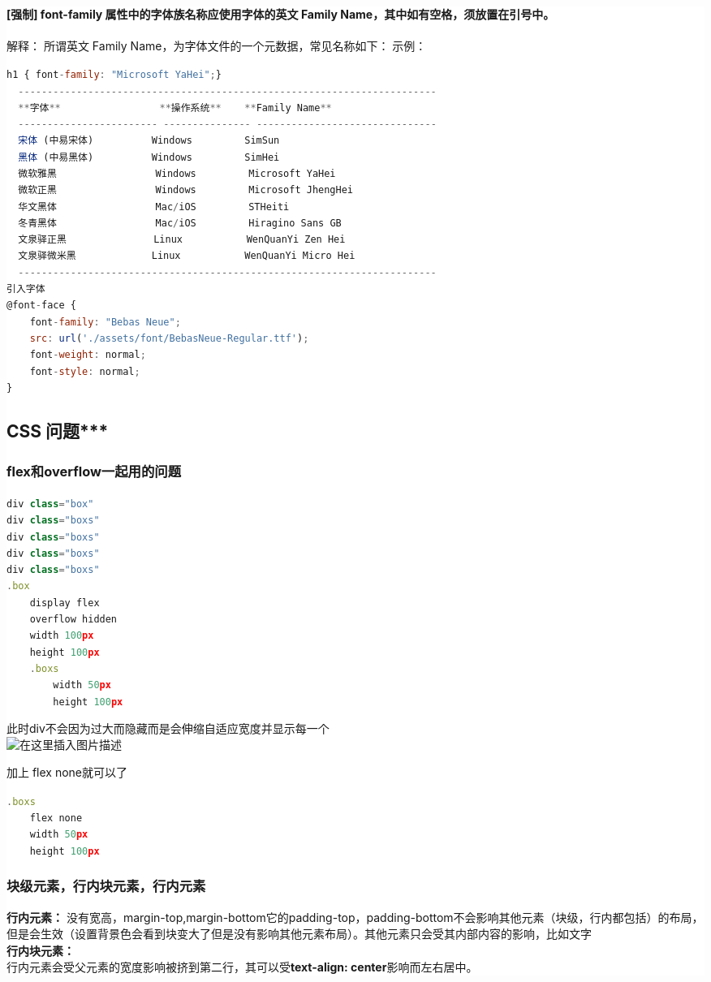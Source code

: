 #### [强制] font-family 属性中的字体族名称应使用字体的英文 Family Name，其中如有空格，须放置在引号中。
解释：
所谓英文 Family Name，为字体文件的一个元数据，常见名称如下：
示例：
```javascript
h1 { font-family: "Microsoft YaHei";}
  ------------------------------------------------------------------------
  **字体**                 **操作系统**    **Family Name**
  ------------------------ --------------- -------------------------------
  宋体 (中易宋体)          Windows         SimSun
  黑体 (中易黑体)          Windows         SimHei
  微软雅黑                 Windows         Microsoft YaHei
  微软正黑                 Windows         Microsoft JhengHei
  华文黑体                 Mac/iOS         STHeiti
  冬青黑体                 Mac/iOS         Hiragino Sans GB
  文泉驿正黑               Linux           WenQuanYi Zen Hei
  文泉驿微米黑             Linux           WenQuanYi Micro Hei
  ------------------------------------------------------------------------
引入字体
@font-face {
    font-family: "Bebas Neue";
    src: url('./assets/font/BebasNeue-Regular.ttf');
    font-weight: normal;
    font-style: normal;
}
```
## CSS 问题***
### flex和overflow一起用的问题
```javascript
div class="box"
div class="boxs"
div class="boxs"
div class="boxs"
div class="boxs"
.box
    display flex
    overflow hidden
    width 100px
    height 100px
    .boxs
        width 50px
        height 100px
```
此时div不会因为过大而隐藏而是会伸缩自适应宽度并显示每一个  
![在这里插入图片描述](https://img-blog.csdnimg.cn/5b340153eb76402db27dfd7e9ee13204.png)

加上 flex none就可以了  
```javascript
.boxs
    flex none
    width 50px
    height 100px
```
### 块级元素，行内块元素，行内元素
**行内元素：**
没有宽高，margin-top,margin-bottom它的padding-top，padding-bottom不会影响其他元素（块级，行内都包括）的布局，但是会生效（设置背景色会看到块变大了但是没有影响其他元素布局）。其他元素只会受其内部内容的影响，比如文字  
**行内块元素：**  
行内元素会受父元素的宽度影响被挤到第二行，其可以受**text-align: center**影响而左右居中。